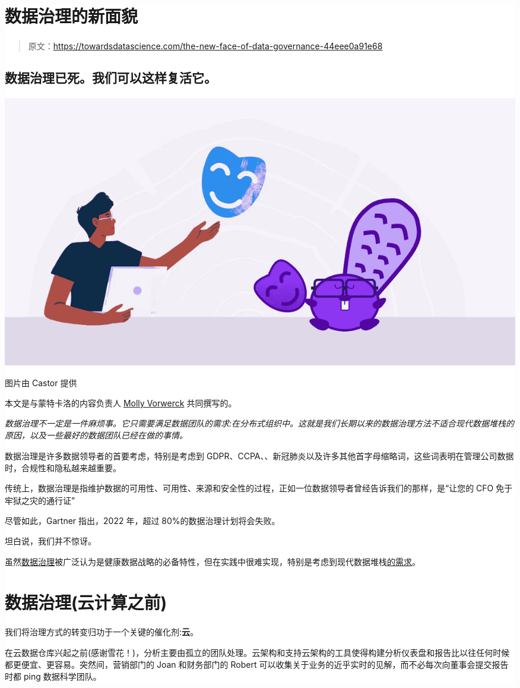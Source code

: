 # 数据治理的新面貌

> 原文：<https://towardsdatascience.com/the-new-face-of-data-governance-44eee0a91e68>

## 数据治理已死。我们可以这样复活它。

![](img/966eabc23fd94e115a25a3442e9c5426.png)

图片由 Castor 提供

本文是与蒙特卡洛的内容负责人 [Molly Vorwerck](https://www.linkedin.com/in/vorwerck/) 共同撰写的。

*数据治理不一定是一件麻烦事。它只需要满足数据团队的需求:在分布式组织中。这就是我们长期以来的数据治理方法不适合现代数据堆栈的原因，以及一些最好的数据团队已经在做的事情。*

数据治理是许多数据领导者的首要考虑，特别是考虑到 GDPR、CCPA、、新冠肺炎以及许多其他首字母缩略词，这些词表明在管理公司数据时，合规性和隐私越来越重要。

传统上，数据治理是指维护数据的可用性、可用性、来源和安全性的过程，正如一位数据领导者曾经告诉我们的那样，是“让您的 CFO 免于牢狱之灾的通行证”

尽管如此，Gartner 指出，2022 年，超过 80%的数据治理计划将会失败。

坦白说，我们并不惊讶。

虽然[数据治理](https://searchdatamanagement.techtarget.com/definition/data-governance)被广泛认为是健康数据战略的必备特性，但在实践中很难实现，特别是考虑到现代数据堆栈[的需求](https://www.montecarlodata.com/the-future-of-the-modern-data-stack/)。

# 数据治理(云计算之前)

我们将治理方式的转变归功于一个关键的催化剂:**云**。

在云数据仓库兴起之前(感谢雪花！)，分析主要由孤立的团队处理。云架构和支持云架构的工具使得构建分析仪表盘和报告比以往任何时候都更便宜、更容易。突然间，营销部门的 Joan 和财务部门的 Robert 可以收集关于业务的近乎实时的见解，而不必每次向董事会提交报告时都 ping 数据科学团队。
